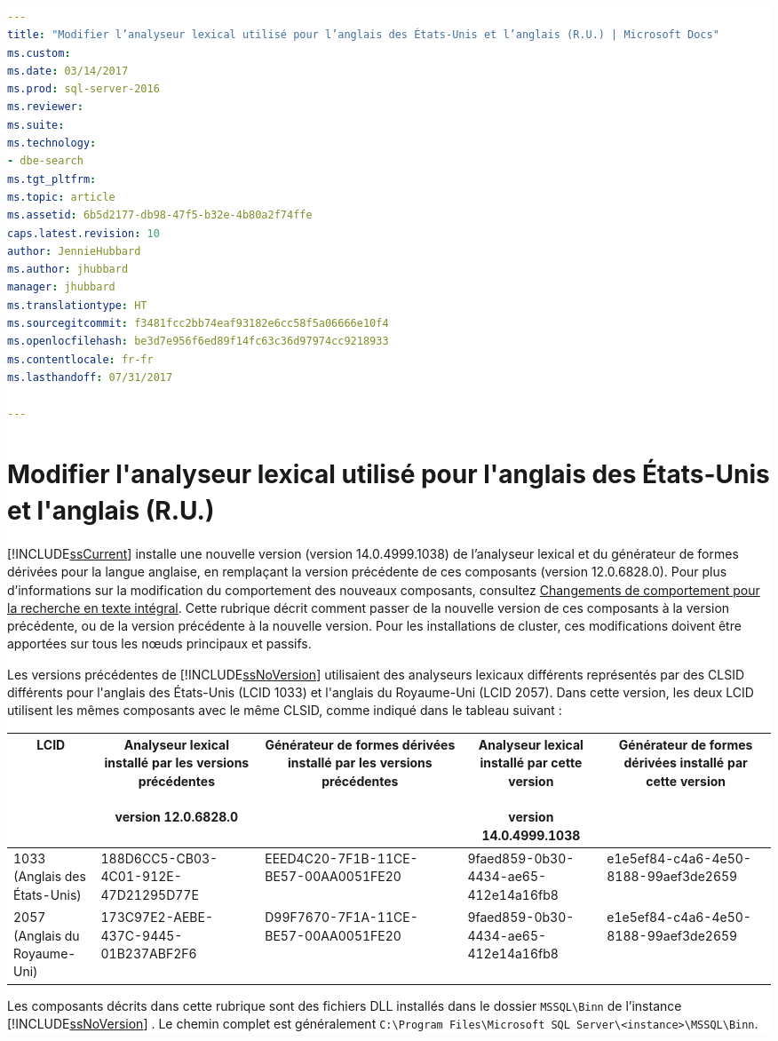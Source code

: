 ```yaml
---
title: "Modifier l’analyseur lexical utilisé pour l’anglais des États-Unis et l’anglais (R.U.) | Microsoft Docs"
ms.custom: 
ms.date: 03/14/2017
ms.prod: sql-server-2016
ms.reviewer: 
ms.suite: 
ms.technology:
- dbe-search
ms.tgt_pltfrm: 
ms.topic: article
ms.assetid: 6b5d2177-db98-47f5-b32e-4b80a2f74ffe
caps.latest.revision: 10
author: JennieHubbard
ms.author: jhubbard
manager: jhubbard
ms.translationtype: HT
ms.sourcegitcommit: f3481fcc2bb74eaf93182e6cc58f5a06666e10f4
ms.openlocfilehash: be3d7e956f6ed89f14fc63c36d97974cc9218933
ms.contentlocale: fr-fr
ms.lasthandoff: 07/31/2017

---
```

# <a name="change-the-word-breaker-used-for-us-english-and-uk-english"></a>Modifier l'analyseur lexical utilisé pour l'anglais des États-Unis et l'anglais (R.U.)
  [!INCLUDE[ssCurrent](../../includes/sscurrent-md.md)] installe une nouvelle version (version 14.0.4999.1038) de l’analyseur lexical et du générateur de formes dérivées pour la langue anglaise, en remplaçant la version précédente de ces composants (version 12.0.6828.0). Pour plus d’informations sur la modification du comportement des nouveaux composants, consultez [Changements de comportement pour la recherche en texte intégral](http://msdn.microsoft.com/library/573444e8-51bc-4f3d-9813-0037d2e13b8f). Cette rubrique décrit comment passer de la nouvelle version de ces composants à la version précédente, ou de la version précédente à la nouvelle version. Pour les installations de cluster, ces modifications doivent être apportées sur tous les nœuds principaux et passifs.  
  
 Les versions précédentes de [!INCLUDE[ssNoVersion](../../includes/ssnoversion-md.md)] utilisaient des analyseurs lexicaux différents représentés par des CLSID différents pour l'anglais des États-Unis (LCID 1033) et l'anglais du Royaume-Uni (LCID 2057). Dans cette version, les deux LCID utilisent les mêmes composants avec le même CLSID, comme indiqué dans le tableau suivant :  
  
|LCID|Analyseur lexical installé par les versions précédentes<br /><br /> version 12.0.6828.0|Générateur de formes dérivées installé par les versions précédentes|Analyseur lexical installé par cette version<br /><br /> version 14.0.4999.1038|Générateur de formes dérivées installé par cette version|  
|----------|-------------------------------------------------------------------------|--------------------------------------------|-----------------------------------------------------------------------|---------------------------------------|  
|1033<br />(Anglais des États-Unis)|188D6CC5-CB03-4C01-912E-47D21295D77E|EEED4C20-7F1B-11CE-BE57-00AA0051FE20|9faed859-0b30-4434-ae65-412e14a16fb8|e1e5ef84-c4a6-4e50-8188-99aef3de2659|  
|2057<br />(Anglais du Royaume-Uni)|173C97E2-AEBE-437C-9445-01B237ABF2F6|D99F7670-7F1A-11CE-BE57-00AA0051FE20|9faed859-0b30-4434-ae65-412e14a16fb8|e1e5ef84-c4a6-4e50-8188-99aef3de2659|  
  
 Les composants décrits dans cette rubrique sont des fichiers DLL installés dans le dossier `MSSQL\Binn` de l’instance [!INCLUDE[ssNoVersion](../../includes/ssnoversion-md.md)] . Le chemin complet est généralement `C:\Program Files\Microsoft SQL Server\<instance>\MSSQL\Binn`.  
  